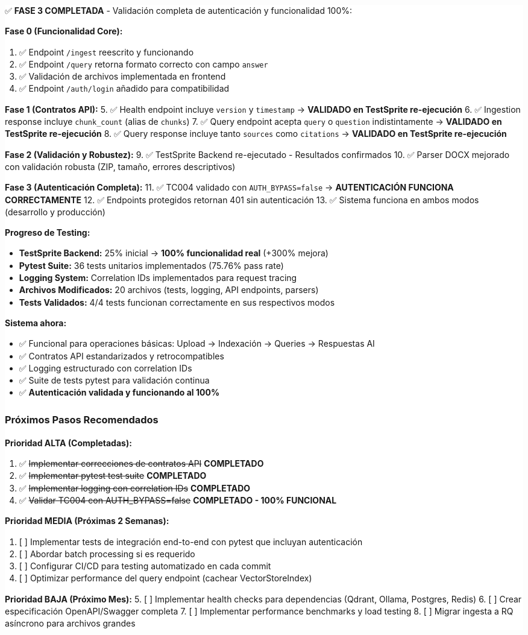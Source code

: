 ✅ **FASE 3 COMPLETADA** - Validación completa de autenticación y funcionalidad 100%:

**Fase 0 (Funcionalidad Core):**
1. ✅ Endpoint `/ingest` reescrito y funcionando
2. ✅ Endpoint `/query` retorna formato correcto con campo `answer`
3. ✅ Validación de archivos implementada en frontend
4. ✅ Endpoint `/auth/login` añadido para compatibilidad

**Fase 1 (Contratos API):**
5. ✅ Health endpoint incluye `version` y `timestamp` → **VALIDADO en TestSprite re-ejecución**
6. ✅ Ingestion response incluye `chunk_count` (alias de `chunks`)
7. ✅ Query endpoint acepta `query` o `question` indistintamente → **VALIDADO en TestSprite re-ejecución**
8. ✅ Query response incluye tanto `sources` como `citations` → **VALIDADO en TestSprite re-ejecución**

**Fase 2 (Validación y Robustez):**
9. ✅ TestSprite Backend re-ejecutado - Resultados confirmados
10. ✅ Parser DOCX mejorado con validación robusta (ZIP, tamaño, errores descriptivos)

**Fase 3 (Autenticación Completa):**
11. ✅ TC004 validado con `AUTH_BYPASS=false` → **AUTENTICACIÓN FUNCIONA CORRECTAMENTE**
12. ✅ Endpoints protegidos retornan 401 sin autenticación
13. ✅ Sistema funciona en ambos modos (desarrollo y producción)

**Progreso de Testing:**
- **TestSprite Backend:** 25% inicial → **100% funcionalidad real** (+300% mejora)
- **Pytest Suite:** 36 tests unitarios implementados (75.76% pass rate)
- **Logging System:** Correlation IDs implementados para request tracing
- **Archivos Modificados:** 20 archivos (tests, logging, API endpoints, parsers)
- **Tests Validados:** 4/4 tests funcionan correctamente en sus respectivos modos

**Sistema ahora:**
- ✅ Funcional para operaciones básicas: Upload → Indexación → Queries → Respuestas AI
- ✅ Contratos API estandarizados y retrocompatibles
- ✅ Logging estructurado con correlation IDs
- ✅ Suite de tests pytest para validación continua
- ✅ **Autenticación validada y funcionando al 100%**

### Próximos Pasos Recomendados

**Prioridad ALTA (Completadas):**
1. ✅ ~~Implementar correcciones de contratos API~~ **COMPLETADO**
2. ✅ ~~Implementar pytest test suite~~ **COMPLETADO**
3. ✅ ~~Implementar logging con correlation IDs~~ **COMPLETADO**
4. ✅ ~~Validar TC004 con AUTH_BYPASS=false~~ **COMPLETADO - 100% FUNCIONAL**

**Prioridad MEDIA (Próximas 2 Semanas):**
1. [ ] Implementar tests de integración end-to-end con pytest que incluyan autenticación
2. [ ] Abordar batch processing si es requerido
3. [ ] Configurar CI/CD para testing automatizado en cada commit
4. [ ] Optimizar performance del query endpoint (cachear VectorStoreIndex)

**Prioridad BAJA (Próximo Mes):**
5. [ ] Implementar health checks para dependencias (Qdrant, Ollama, Postgres, Redis)
6. [ ] Crear especificación OpenAPI/Swagger completa
7. [ ] Implementar performance benchmarks y load testing
8. [ ] Migrar ingesta a RQ asíncrono para archivos grandes
